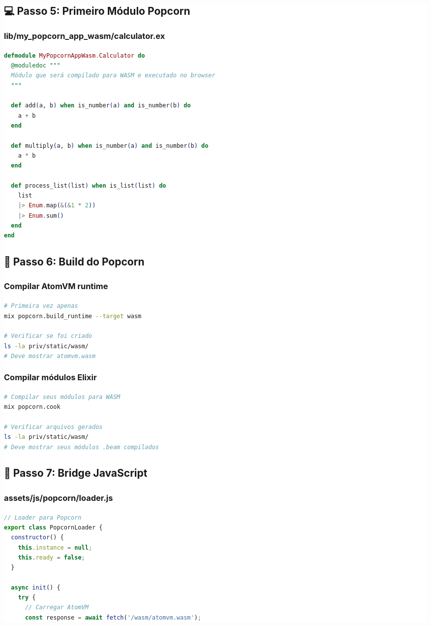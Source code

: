 ## 💻 Passo 5: Primeiro Módulo Popcorn

### lib/my_popcorn_app_wasm/calculator.ex
```elixir
defmodule MyPopcornAppWasm.Calculator do
  @moduledoc """
  Módulo que será compilado para WASM e executado no browser
  """

  def add(a, b) when is_number(a) and is_number(b) do
    a + b
  end

  def multiply(a, b) when is_number(a) and is_number(b) do
    a * b
  end

  def process_list(list) when is_list(list) do
    list
    |> Enum.map(&(&1 * 2))
    |> Enum.sum()
  end
end
```

## 🔨 Passo 6: Build do Popcorn

### Compilar AtomVM runtime
```bash
# Primeira vez apenas
mix popcorn.build_runtime --target wasm

# Verificar se foi criado
ls -la priv/static/wasm/
# Deve mostrar atomvm.wasm
```

### Compilar módulos Elixir
```bash
# Compilar seus módulos para WASM
mix popcorn.cook

# Verificar arquivos gerados
ls -la priv/static/wasm/
# Deve mostrar seus módulos .beam compilados
```

## 🌉 Passo 7: Bridge JavaScript

### assets/js/popcorn/loader.js
```javascript
// Loader para Popcorn
export class PopcornLoader {
  constructor() {
    this.instance = null;
    this.ready = false;
  }

  async init() {
    try {
      // Carregar AtomVM
      const response = await fetch('/wasm/atomvm.wasm');
```
